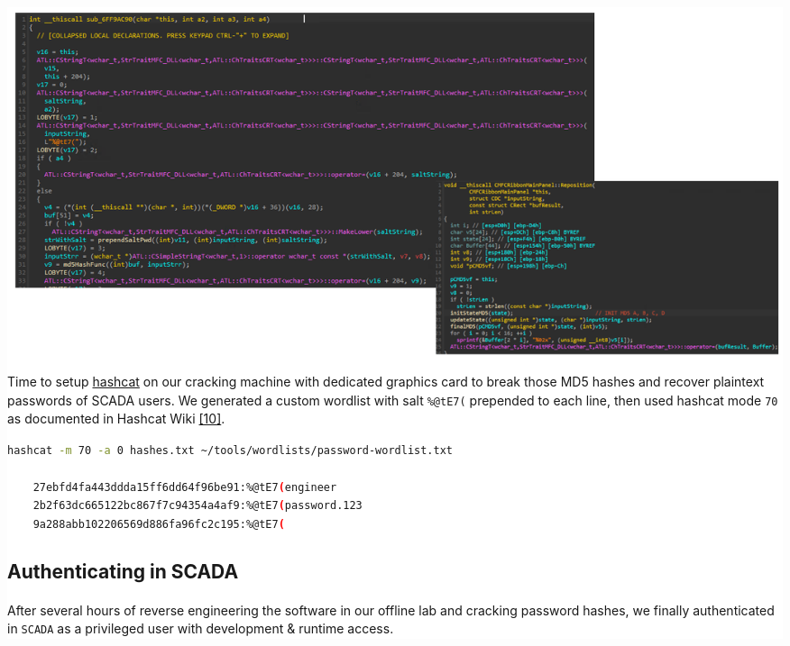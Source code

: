 <img alt="" src="/assets/img/posts/2025/04/453bb1397410306e3598c75f87792730b3a2e2373349672a63e07fbb1b679d1f.png" />



Time to setup [hashcat](https://hashcat.net/hashcat/) on our cracking machine with dedicated graphics card to break those MD5 hashes and recover plaintext passwords of SCADA users. We generated a custom wordlist with salt `%@tE7(` prepended to each line, then used hashcat mode `70` as documented in Hashcat Wiki [[10]](#references).

```bash
hashcat -m 70 -a 0 hashes.txt ~/tools/wordlists/password-wordlist.txt

    27ebfd4fa443ddda15ff6dd64f96be91:%@tE7(engineer       
    2b2f63dc665122bc867f7c94354a4af9:%@tE7(password.123
    9a288abb102206569d886fa96fc2c195:%@tE7(                   
```


## Authenticating in SCADA

After several hours of reverse engineering the software in our offline lab and cracking password hashes, we finally authenticated in `SCADA` as a privileged user with development & runtime access.  

